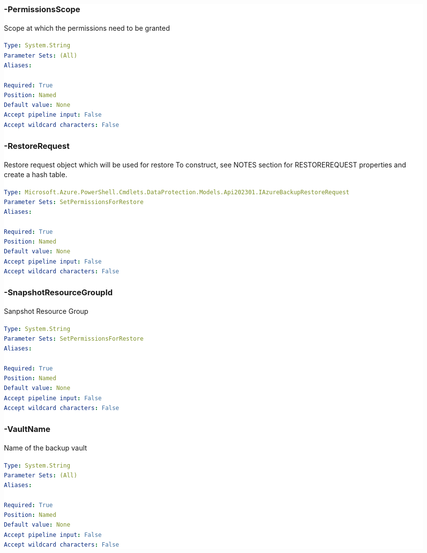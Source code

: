 ### -PermissionsScope
Scope at which the permissions need to be granted

```yaml
Type: System.String
Parameter Sets: (All)
Aliases:

Required: True
Position: Named
Default value: None
Accept pipeline input: False
Accept wildcard characters: False
```

### -RestoreRequest
Restore request object which will be used for restore
To construct, see NOTES section for RESTOREREQUEST properties and create a hash table.

```yaml
Type: Microsoft.Azure.PowerShell.Cmdlets.DataProtection.Models.Api202301.IAzureBackupRestoreRequest
Parameter Sets: SetPermissionsForRestore
Aliases:

Required: True
Position: Named
Default value: None
Accept pipeline input: False
Accept wildcard characters: False
```

### -SnapshotResourceGroupId
Sanpshot Resource Group

```yaml
Type: System.String
Parameter Sets: SetPermissionsForRestore
Aliases:

Required: True
Position: Named
Default value: None
Accept pipeline input: False
Accept wildcard characters: False
```

### -VaultName
Name of the backup vault

```yaml
Type: System.String
Parameter Sets: (All)
Aliases:

Required: True
Position: Named
Default value: None
Accept pipeline input: False
Accept wildcard characters: False
```
